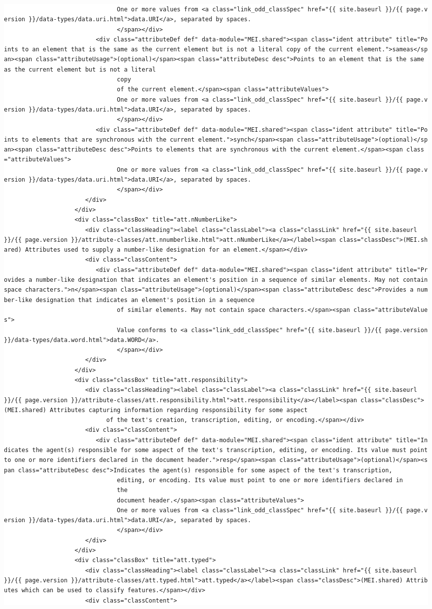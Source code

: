                                     One or more values from <a class="link_odd_classSpec" href="{{ site.baseurl }}/{{ page.version }}/data-types/data.uri.html">data.URI</a>, separated by spaces.
                                    </span></div>
                              <div class="attributeDef def" data-module="MEI.shared"><span class="ident attribute" title="Points to an element that is the same as the current element but is not a literal copy of the current element.">sameas</span><span class="attributeUsage">(optional)</span><span class="attributeDesc desc">Points to an element that is the same as the current element but is not a literal
                                    copy
                                    of the current element.</span><span class="attributeValues">
                                    One or more values from <a class="link_odd_classSpec" href="{{ site.baseurl }}/{{ page.version }}/data-types/data.uri.html">data.URI</a>, separated by spaces.
                                    </span></div>
                              <div class="attributeDef def" data-module="MEI.shared"><span class="ident attribute" title="Points to elements that are synchronous with the current element.">synch</span><span class="attributeUsage">(optional)</span><span class="attributeDesc desc">Points to elements that are synchronous with the current element.</span><span class="attributeValues">
                                    One or more values from <a class="link_odd_classSpec" href="{{ site.baseurl }}/{{ page.version }}/data-types/data.uri.html">data.URI</a>, separated by spaces.
                                    </span></div>
                           </div>
                        </div>
                        <div class="classBox" title="att.nNumberLike">
                           <div class="classHeading"><label class="classLabel"><a class="classLink" href="{{ site.baseurl }}/{{ page.version }}/attribute-classes/att.nnumberlike.html">att.nNumberLike</a></label><span class="classDesc">(MEI.shared) Attributes used to supply a number-like designation for an element.</span></div>
                           <div class="classContent">
                              <div class="attributeDef def" data-module="MEI.shared"><span class="ident attribute" title="Provides a number-like designation that indicates an element's position in a sequence of similar elements. May not contain space characters.">n</span><span class="attributeUsage">(optional)</span><span class="attributeDesc desc">Provides a number-like designation that indicates an element's position in a sequence
                                    of similar elements. May not contain space characters.</span><span class="attributeValues">
                                    Value conforms to <a class="link_odd_classSpec" href="{{ site.baseurl }}/{{ page.version }}/data-types/data.word.html">data.WORD</a>.
                                    </span></div>
                           </div>
                        </div>
                        <div class="classBox" title="att.responsibility">
                           <div class="classHeading"><label class="classLabel"><a class="classLink" href="{{ site.baseurl }}/{{ page.version }}/attribute-classes/att.responsibility.html">att.responsibility</a></label><span class="classDesc">(MEI.shared) Attributes capturing information regarding responsibility for some aspect
                                 of the text's creation, transcription, editing, or encoding.</span></div>
                           <div class="classContent">
                              <div class="attributeDef def" data-module="MEI.shared"><span class="ident attribute" title="Indicates the agent(s) responsible for some aspect of the text's transcription, editing, or encoding. Its value must point to one or more identifiers declared in the document header.">resp</span><span class="attributeUsage">(optional)</span><span class="attributeDesc desc">Indicates the agent(s) responsible for some aspect of the text's transcription,
                                    editing, or encoding. Its value must point to one or more identifiers declared in
                                    the
                                    document header.</span><span class="attributeValues">
                                    One or more values from <a class="link_odd_classSpec" href="{{ site.baseurl }}/{{ page.version }}/data-types/data.uri.html">data.URI</a>, separated by spaces.
                                    </span></div>
                           </div>
                        </div>
                        <div class="classBox" title="att.typed">
                           <div class="classHeading"><label class="classLabel"><a class="classLink" href="{{ site.baseurl }}/{{ page.version }}/attribute-classes/att.typed.html">att.typed</a></label><span class="classDesc">(MEI.shared) Attributes which can be used to classify features.</span></div>
                           <div class="classContent">